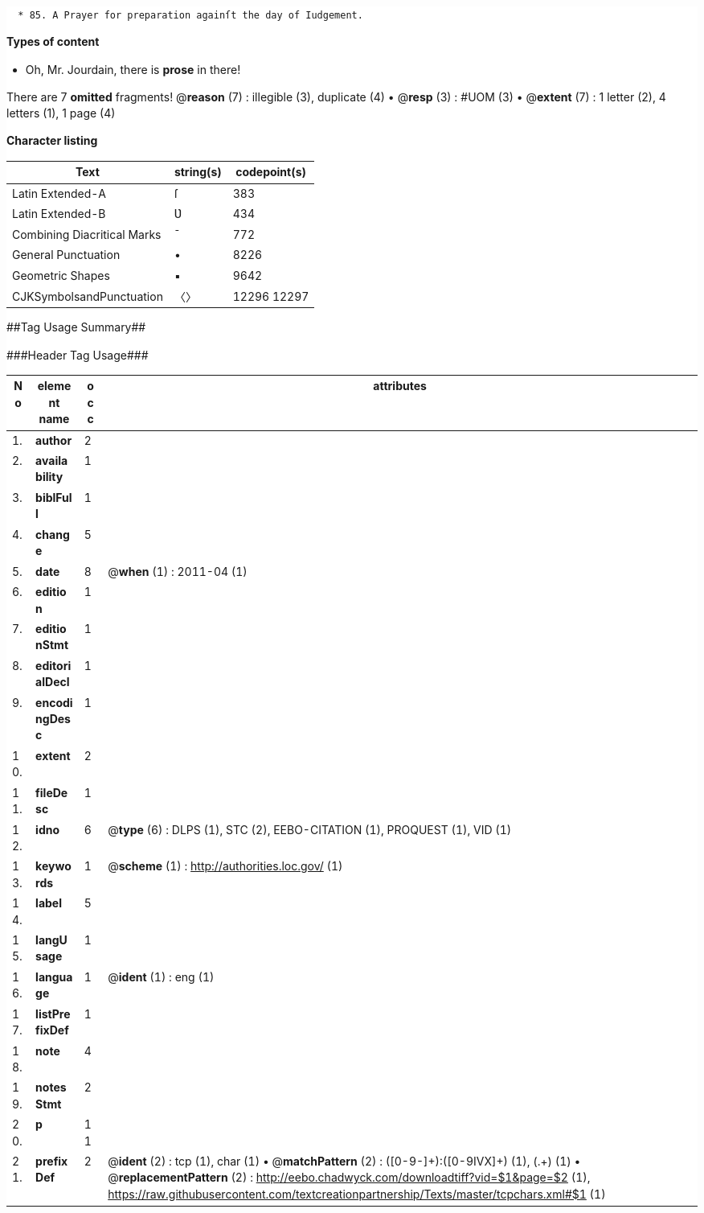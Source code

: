       * 85. A Prayer for preparation againſt the day of Iudgement.

**Types of content**

  * Oh, Mr. Jourdain, there is **prose** in there!

There are 7 **omitted** fragments! 
 @__reason__ (7) : illegible (3), duplicate (4)  •  @__resp__ (3) : #UOM (3)  •  @__extent__ (7) : 1 letter (2), 4 letters (1), 1 page (4)

**Character listing**


|Text|string(s)|codepoint(s)|
|---|---|---|
|Latin Extended-A|ſ|383|
|Latin Extended-B|Ʋ|434|
|Combining             Diacritical Marks|̄|772|
|General Punctuation|•|8226|
|Geometric Shapes|▪|9642|
|CJKSymbolsandPunctuation|〈〉|12296 12297|

##Tag Usage Summary##

###Header Tag Usage###

|No|element name|occ|attributes|
|---|---|---|---|
|1.|__author__|2||
|2.|__availability__|1||
|3.|__biblFull__|1||
|4.|__change__|5||
|5.|__date__|8| @__when__ (1) : 2011-04 (1)|
|6.|__edition__|1||
|7.|__editionStmt__|1||
|8.|__editorialDecl__|1||
|9.|__encodingDesc__|1||
|10.|__extent__|2||
|11.|__fileDesc__|1||
|12.|__idno__|6| @__type__ (6) : DLPS (1), STC (2), EEBO-CITATION (1), PROQUEST (1), VID (1)|
|13.|__keywords__|1| @__scheme__ (1) : http://authorities.loc.gov/ (1)|
|14.|__label__|5||
|15.|__langUsage__|1||
|16.|__language__|1| @__ident__ (1) : eng (1)|
|17.|__listPrefixDef__|1||
|18.|__note__|4||
|19.|__notesStmt__|2||
|20.|__p__|11||
|21.|__prefixDef__|2| @__ident__ (2) : tcp (1), char (1)  •  @__matchPattern__ (2) : ([0-9\-]+):([0-9IVX]+) (1), (.+) (1)  •  @__replacementPattern__ (2) : http://eebo.chadwyck.com/downloadtiff?vid=$1&page=$2 (1), https://raw.githubusercontent.com/textcreationpartnership/Texts/master/tcpchars.xml#$1 (1)|